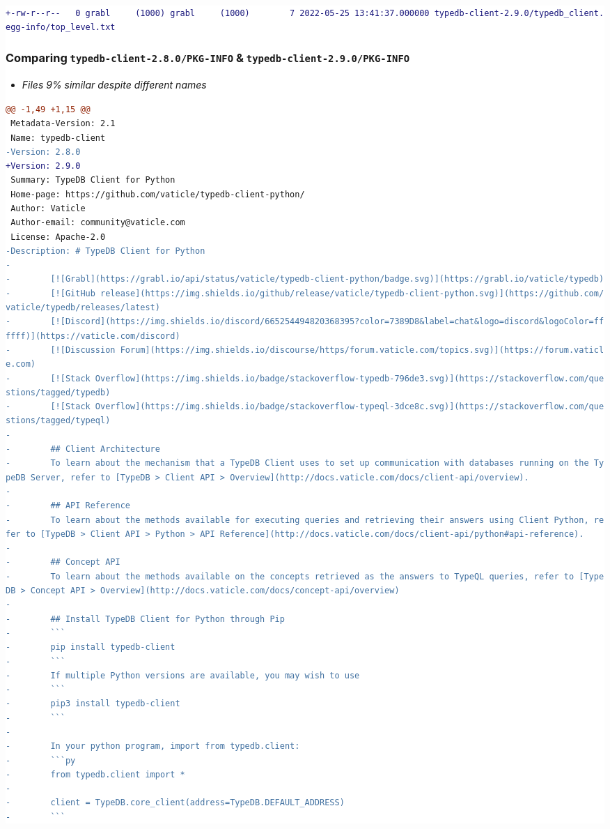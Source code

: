 ```diff
+-rw-r--r--   0 grabl     (1000) grabl     (1000)        7 2022-05-25 13:41:37.000000 typedb-client-2.9.0/typedb_client.egg-info/top_level.txt
```

### Comparing `typedb-client-2.8.0/PKG-INFO` & `typedb-client-2.9.0/PKG-INFO`

 * *Files 9% similar despite different names*

```diff
@@ -1,49 +1,15 @@
 Metadata-Version: 2.1
 Name: typedb-client
-Version: 2.8.0
+Version: 2.9.0
 Summary: TypeDB Client for Python
 Home-page: https://github.com/vaticle/typedb-client-python/
 Author: Vaticle
 Author-email: community@vaticle.com
 License: Apache-2.0
-Description: # TypeDB Client for Python
-        
-        [![Grabl](https://grabl.io/api/status/vaticle/typedb-client-python/badge.svg)](https://grabl.io/vaticle/typedb)
-        [![GitHub release](https://img.shields.io/github/release/vaticle/typedb-client-python.svg)](https://github.com/vaticle/typedb/releases/latest)
-        [![Discord](https://img.shields.io/discord/665254494820368395?color=7389D8&label=chat&logo=discord&logoColor=ffffff)](https://vaticle.com/discord)
-        [![Discussion Forum](https://img.shields.io/discourse/https/forum.vaticle.com/topics.svg)](https://forum.vaticle.com)
-        [![Stack Overflow](https://img.shields.io/badge/stackoverflow-typedb-796de3.svg)](https://stackoverflow.com/questions/tagged/typedb)
-        [![Stack Overflow](https://img.shields.io/badge/stackoverflow-typeql-3dce8c.svg)](https://stackoverflow.com/questions/tagged/typeql)
-        
-        ## Client Architecture
-        To learn about the mechanism that a TypeDB Client uses to set up communication with databases running on the TypeDB Server, refer to [TypeDB > Client API > Overview](http://docs.vaticle.com/docs/client-api/overview).
-        
-        ## API Reference
-        To learn about the methods available for executing queries and retrieving their answers using Client Python, refer to [TypeDB > Client API > Python > API Reference](http://docs.vaticle.com/docs/client-api/python#api-reference).
-        
-        ## Concept API
-        To learn about the methods available on the concepts retrieved as the answers to TypeQL queries, refer to [TypeDB > Concept API > Overview](http://docs.vaticle.com/docs/concept-api/overview)
-        
-        ## Install TypeDB Client for Python through Pip
-        ```
-        pip install typedb-client
-        ```
-        If multiple Python versions are available, you may wish to use
-        ```
-        pip3 install typedb-client
-        ```
-        
-        In your python program, import from typedb.client:
-        ```py
-        from typedb.client import *
-        
-        client = TypeDB.core_client(address=TypeDB.DEFAULT_ADDRESS)
-        ```
```
